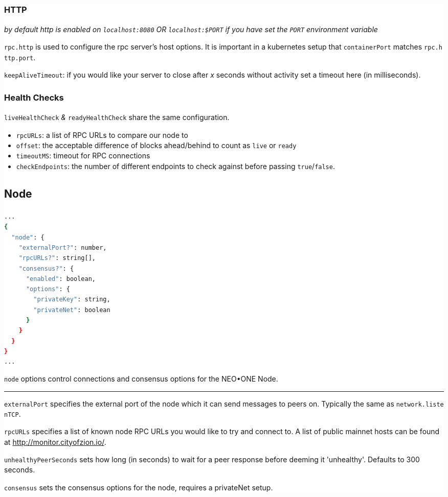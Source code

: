 ### HTTP

_by default http is enabled on `localhost:8080` OR `localhost:$PORT` if you have set the `PORT` environment variable_

`rpc.http` is used to configure the rpc server’s host options. It is important in a kubernetes setup that `containerPort` matches `rpc.http.port`.

`keepAliveTimeout`: if you would like your server to close after _x_ seconds without activity set a timeout here (in milliseconds).

### Health Checks

`liveHealthCheck` _&_ `readyHealthCheck` share the same configuration.

- `rpcURLs`: a list of RPC URLs to compare our node to
- `offset`: the acceptable difference of blocks ahead/behind to count as `live` or `ready`
- `timeoutMS`: timeout for RPC connections
- `checkEndpoints`: the number of different endpoints to check against before passing `true`/`false`.

## Node

```bash
...
{
  "node": {
    "externalPort?": number,
    "rpcURLs?": string[],
    "consensus?": {
      "enabled": boolean,
      "options": {
        "privateKey": string,
        "privateNet": boolean
      }
    }
  }
}
...
```

`node` options control connections and consensus options for the NEO•ONE Node.

---

`externalPort` specifies the external port of the node which it can send messages to peers on. Typically the same as `network.listenTCP`.

`rpcURLs` specifies a list of known node RPC URLs you would like to try and connect to. A list of public mainnet hosts can be found at http://monitor.cityofzion.io/.

`unhealthyPeerSeconds` sets how long (in seconds) to wait for a peer response before deeming it 'unhealthy'. Defaults to 300 seconds.

`consensus` sets the consensus options for the node, requires a privateNet setup.
